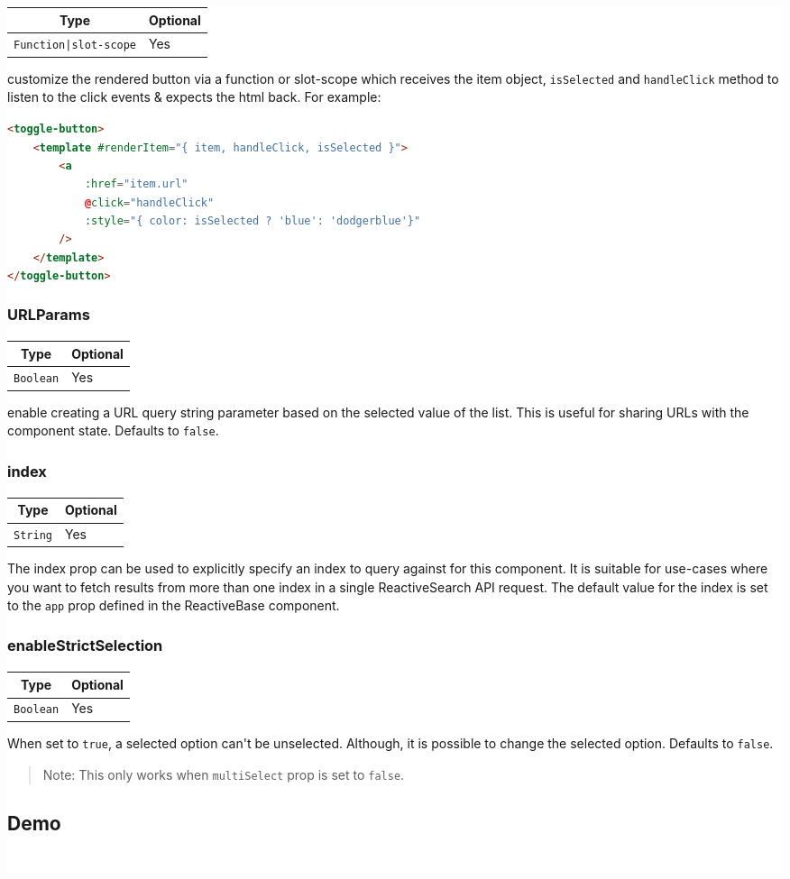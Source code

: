 | Type | Optional |
|------|----------|
|  `Function\|slot-scope` |   Yes   |

customize the rendered button via a function or slot-scope which receives the item object, `isSelected` and `handleClick` method to listen to the click events & expects the html back. For example:


```html
<toggle-button>
    <template #renderItem="{ item, handleClick, isSelected }">
        <a
            :href="item.url"
            @click="handleClick"
            :style="{ color: isSelected ? 'blue': 'dodgerblue'}"
        />
    </template>
</toggle-button>
```

### URLParams

| Type | Optional |
|------|----------|
|  `Boolean` |   Yes   |

enable creating a URL query string parameter based on the selected value of the list. This is useful for sharing URLs with the component state. Defaults to `false`.
### index

| Type | Optional |
|------|----------|
|  `String` |   Yes   |

The index prop can be used to explicitly specify an index to query against for this component. It is suitable for use-cases where you want to fetch results from more than one index in a single ReactiveSearch API request. The default value for the index is set to the `app` prop defined in the ReactiveBase component.

### enableStrictSelection

| Type | Optional |
|------|----------|
|  `Boolean` |   Yes   |

When set to `true`, a selected option can't be unselected. Although, it is possible to change the selected option. Defaults to `false`.

> Note: This only works when `multiSelect` prop is set to `false`.
## Demo

<br/>
<iframe src="https://codesandbox.io/embed/github/appbaseio/reactivesearch/tree/next/packages/vue/examples/toggle-button" style="width:100%; height:500px; border:0; border-radius: 4px; overflow:hidden;" sandbox="allow-modals allow-forms allow-popups allow-scripts allow-same-origin"></iframe>
